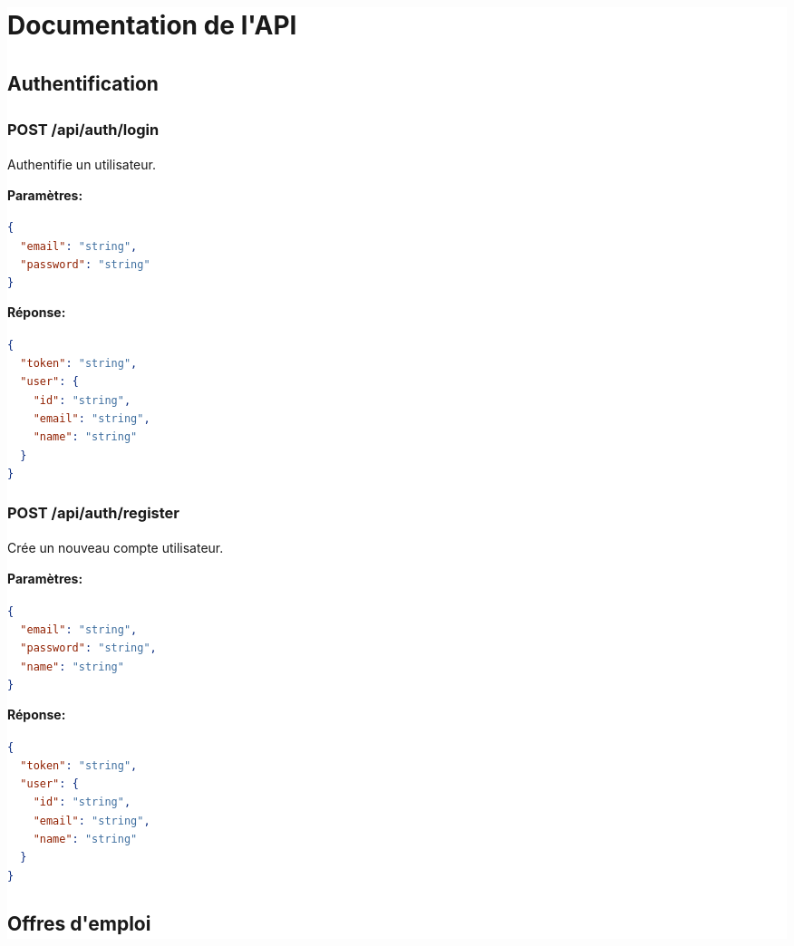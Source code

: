 # Documentation de l'API

## Authentification

### POST /api/auth/login
Authentifie un utilisateur.

**Paramètres:**
```json
{
  "email": "string",
  "password": "string"
}
```

**Réponse:**
```json
{
  "token": "string",
  "user": {
    "id": "string",
    "email": "string",
    "name": "string"
  }
}
```

### POST /api/auth/register
Crée un nouveau compte utilisateur.

**Paramètres:**
```json
{
  "email": "string",
  "password": "string",
  "name": "string"
}
```

**Réponse:**
```json
{
  "token": "string",
  "user": {
    "id": "string",
    "email": "string",
    "name": "string"
  }
}
```

## Offres d'emploi
